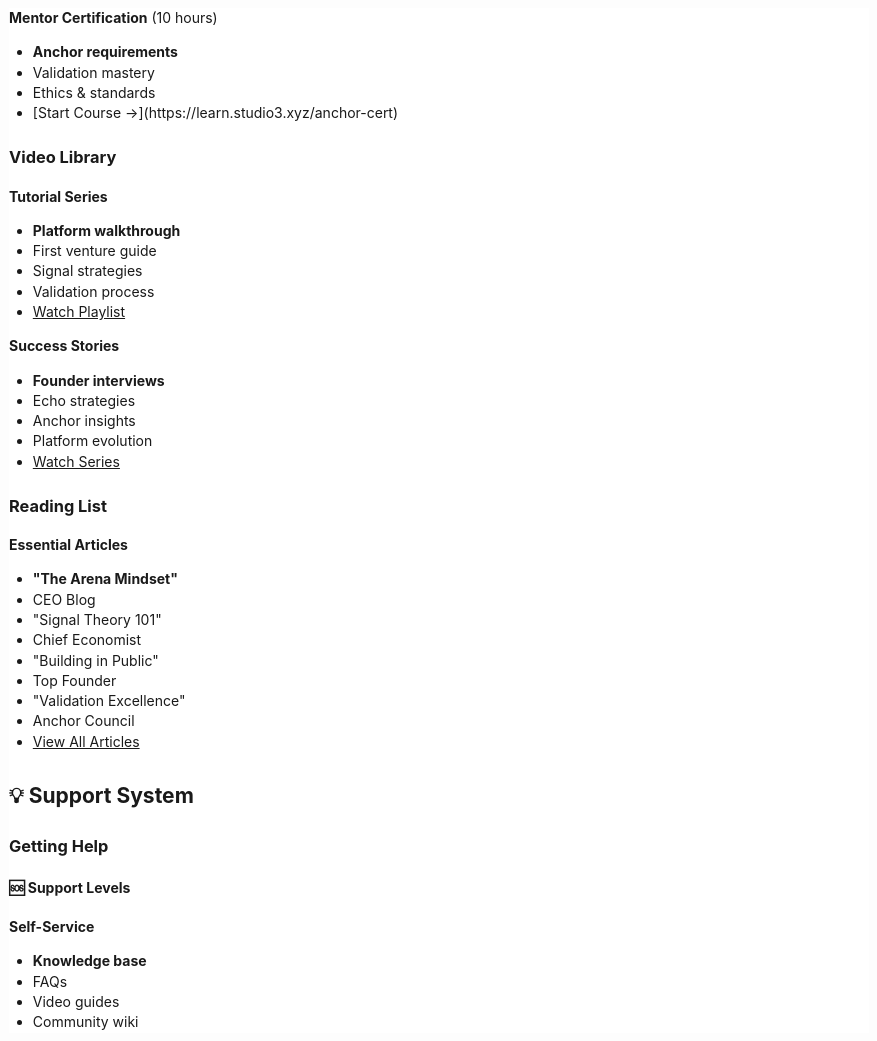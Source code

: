 </ul>
<p><strong>Mentor Certification</strong> (10 hours)</p>
<ul>
<li><strong>Anchor requirements</strong></li>
<li>Validation mastery</li>
<li>Ethics & standards</li>
<li>[Start Course →](https://learn.studio3.xyz/anchor-cert)</li>

</ul>
</div>

### Video Library
**Tutorial Series**
- **Platform walkthrough**
- First venture guide
- Signal strategies
- Validation process
- [Watch Playlist](https://youtube.com/studio3/tutorials)

**Success Stories**
- **Founder interviews**
- Echo strategies
- Anchor insights
- Platform evolution
- [Watch Series](https://youtube.com/studio3/success)

### Reading List
**Essential Articles**
- **"The Arena Mindset"**
- CEO Blog
- "Signal Theory 101" 
- Chief Economist
- "Building in Public" 
- Top Founder
- "Validation Excellence" 
- Anchor Council
- [View All Articles](https://medium.com/studio3/essential)

## 💡 Support System

### Getting Help

<div class="grid">
<div class="arena-card">

<h4>🆘 Support Levels</h4>

<p><strong>Self-Service</strong></p>
<ul>
<li><strong>Knowledge base</strong></li>
<li>FAQs</li>
<li>Video guides</li>
<li>Community wiki</li>
